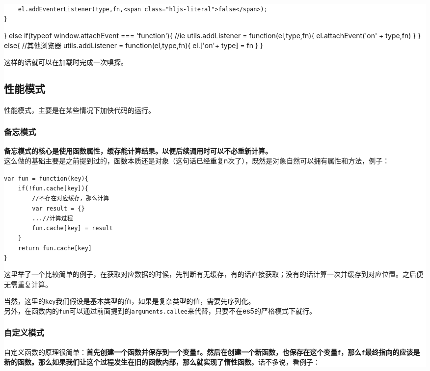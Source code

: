         el.addEventerListener(type,fn,<span class="hljs-literal">false</span>);   
    }
}
<span class="hljs-keyword">else</span> <span class="hljs-keyword">if</span>(<span class="hljs-keyword">typeof</span> <span class="hljs-built_in">window</span>.attachEvent === <span class="hljs-string">'function'</span>){
    <span class="hljs-comment">//ie</span>
    utils.addListener = <span class="hljs-function"><span class="hljs-keyword">function</span>(<span class="hljs-params">el,type,fn</span>)</span>{
        el.attachEvent(<span class="hljs-string">'on'</span> + type,fn)
    }
}
<span class="hljs-keyword">else</span>{
    <span class="hljs-comment">//其他浏览器</span>
     utils.addListener = <span class="hljs-function"><span class="hljs-keyword">function</span>(<span class="hljs-params">el,type,fn</span>)</span>{
        el.[<span class="hljs-string">'on'</span>+ type] = fn
     }
}</code></pre>
<p>这样的话就可以在加载时完成一次嗅探。</p>
<h2 id="articleHeader22">性能模式</h2>
<p>性能模式，主要是在某些情况下加快代码的运行。</p>
<h3 id="articleHeader23">备忘模式</h3>
<p><strong>备忘模式的核心是使用函数属性，缓存能计算结果。以便后续调用时可以不必重新计算。</strong><br>这么做的基础主要是之前提到过的，函数本质还是对象（这句话已经重复n次了），既然是对象自然可以拥有属性和方法，例子：</p>
<div class="widget-codetool" style="display:none;">
      <div class="widget-codetool--inner">
      <span class="selectCode code-tool" data-toggle="tooltip" data-placement="top" title="" data-original-title="全选"></span>
      <span type="button" class="copyCode code-tool" data-toggle="tooltip" data-placement="top" data-clipboard-text="var fun = function(key){
    if(!fun.cache[key]){
        //不存在对应缓存，那么计算
        var result = {}
        ...//计算过程
        fun.cache[key] = result
    }
    return fun.cache[key] 
}" title="" data-original-title="复制"></span>
      <span type="button" class="saveToNote code-tool" data-toggle="tooltip" data-placement="top" title="" data-original-title="放进笔记"></span>
      </div>
      </div><pre class="hljs kotlin"><code><span class="hljs-keyword">var</span> <span class="hljs-function"><span class="hljs-keyword">fun</span> = <span class="hljs-title">function</span><span class="hljs-params">(key)</span></span>{
    <span class="hljs-keyword">if</span>(!<span class="hljs-function"><span class="hljs-keyword">fun</span>.cache[key]){</span>
        <span class="hljs-comment">//不存在对应缓存，那么计算</span>
        <span class="hljs-keyword">var</span> result = {}
        ...<span class="hljs-comment">//计算过程</span>
        <span class="hljs-function"><span class="hljs-keyword">fun</span>.cache[key] = result</span>
    }
    <span class="hljs-keyword">return</span> <span class="hljs-function"><span class="hljs-keyword">fun</span>.cache[key] </span>
}</code></pre>
<p>这里举了一个比较简单的例子，在获取对应数据的时候，先判断有无缓存，有的话直接获取；没有的话计算一次并缓存到对应位置。之后便无需重复计算。</p>
<p>当然，这里的<code>key</code>我们假设是基本类型的值，如果是复杂类型的值，需要先序列化。<br>另外，在函数内的<code>fun</code>可以通过前面提到的<code>arguments.callee</code>来代替，只要不在es5的严格模式下就行。</p>
<h3 id="articleHeader24">自定义模式</h3>
<p>自定义函数的原理很简单：<strong>首先创建一个函数并保存到一个变量<code>f</code>。然后在创建一个新函数，也保存在这个变量<code>f</code>，那么<code>f</code>最终指向的应该是新的函数。那么如果我们让这个过程发生在旧的函数内部，那么就实现了惰性函数</strong>。话不多说，看例子：</p>
<div class="widget-codetool" style="display:none;">
      <div class="widget-codetool--inner">